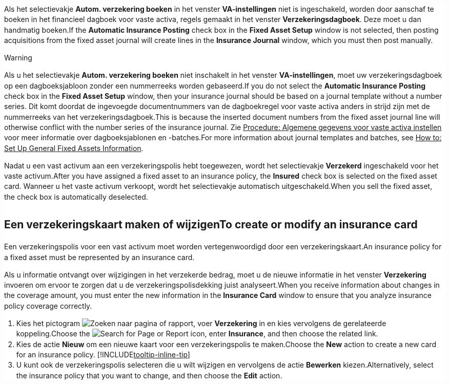 <span data-ttu-id="3da33-112">Als het selectievakje **Autom. verzekering boeken** in het venster **VA-instellingen** niet is ingeschakeld, worden door aanschaf te boeken in het financieel dagboek voor vaste activa, regels gemaakt in het venster **Verzekeringsdagboek**. Deze moet u dan handmatig boeken.</span><span class="sxs-lookup"><span data-stu-id="3da33-112">If the **Automatic Insurance Posting** check box in the **Fixed Asset Setup** window is not selected, then posting acquisitions from the fixed asset journal will create lines in the **Insurance Journal** window, which you must then post manually.</span></span>

> [!WARNING]  
>   <span data-ttu-id="3da33-113">Als u het selectievakje **Autom. verzekering boeken** niet inschakelt in het venster **VA-instellingen**, moet uw verzekeringsdagboek op een dagboeksjabloon zonder een nummerreeks worden gebaseerd.</span><span class="sxs-lookup"><span data-stu-id="3da33-113">If you do not select the **Automatic Insurance Posting** check box in the **Fixed Asset Setup** window, then your insurance journal should be based on a journal template without a number series.</span></span> <span data-ttu-id="3da33-114">Dit komt doordat de ingevoegde documentnummers van de dagboekregel voor vaste activa anders in strijd zijn met de nummerreeks van het verzekeringsdagboek.</span><span class="sxs-lookup"><span data-stu-id="3da33-114">This is because the inserted document numbers from the fixed asset journal line will otherwise conflict with the number series of the insurance journal.</span></span> <span data-ttu-id="3da33-115">Zie [Procedure: Algemene gegevens voor vaste activa instellen](fa-how-setup-general.md) voor meer informatie over dagboeksjablonen en -batches.</span><span class="sxs-lookup"><span data-stu-id="3da33-115">For more information about journal templates and batches, see [How to: Set Up General Fixed Assets Information](fa-how-setup-general.md).</span></span>

<span data-ttu-id="3da33-116">Nadat u een vast activum aan een verzekeringspolis hebt toegewezen, wordt het selectievakje **Verzekerd** ingeschakeld voor het vaste activum.</span><span class="sxs-lookup"><span data-stu-id="3da33-116">After you have assigned a fixed asset to an insurance policy, the **Insured** check box is selected on the fixed asset card.</span></span> <span data-ttu-id="3da33-117">Wanneer u het vaste activum verkoopt, wordt het selectievakje automatisch uitgeschakeld.</span><span class="sxs-lookup"><span data-stu-id="3da33-117">When you sell the fixed asset, the check box is automatically deselected.</span></span>

## <a name="to-create-or-modify-an-insurance-card"></a><span data-ttu-id="3da33-118">Een verzekeringskaart maken of wijzigen</span><span class="sxs-lookup"><span data-stu-id="3da33-118">To create or modify an insurance card</span></span>
<span data-ttu-id="3da33-119">Een verzekeringspolis voor een vast activum moet worden vertegenwoordigd door een verzekeringskaart.</span><span class="sxs-lookup"><span data-stu-id="3da33-119">An insurance policy for a fixed asset must be represented by an insurance card.</span></span>

<span data-ttu-id="3da33-120">Als u informatie ontvangt over wijzigingen in het verzekerde bedrag, moet u de nieuwe informatie in het venster **Verzekering** invoeren om ervoor te zorgen dat u de verzekeringspolisdekking juist analyseert.</span><span class="sxs-lookup"><span data-stu-id="3da33-120">When you receive information about changes in the coverage amount, you must enter the new information in the **Insurance Card** window to ensure that you analyze insurance policy coverage correctly.</span></span>  

1. <span data-ttu-id="3da33-121">Kies het pictogram ![Zoeken naar pagina of rapport](media/ui-search/search_small.png "pictogram Zoeken naar pagina of rapport"), voer **Verzekering** in en kies vervolgens de gerelateerde koppeling.</span><span class="sxs-lookup"><span data-stu-id="3da33-121">Choose the ![Search for Page or Report](media/ui-search/search_small.png "Search for Page or Report icon") icon, enter **Insurance**, and then choose the related link.</span></span>
2. <span data-ttu-id="3da33-122">Kies de actie **Nieuw** om een nieuwe kaart voor een verzekeringspolis te maken.</span><span class="sxs-lookup"><span data-stu-id="3da33-122">Choose the **New** action to create a new card for an insurance policy.</span></span> [!INCLUDE[tooltip-inline-tip](includes/tooltip-inline-tip_md.md)]
3. <span data-ttu-id="3da33-123">U kunt ook de verzekeringspolis selecteren die u wilt wijzigen en vervolgens de actie **Bewerken** kiezen.</span><span class="sxs-lookup"><span data-stu-id="3da33-123">Alternatively, select the insurance policy that you want to change, and then choose the **Edit** action.</span></span>
